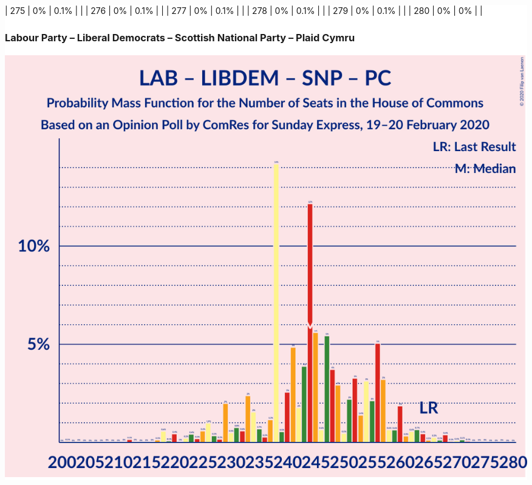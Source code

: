 | 275 | 0% | 0.1% |  |
| 276 | 0% | 0.1% |  |
| 277 | 0% | 0.1% |  |
| 278 | 0% | 0.1% |  |
| 279 | 0% | 0.1% |  |
| 280 | 0% | 0% |  |

### Labour Party – Liberal Democrats – Scottish National Party – Plaid Cymru

![Graph with seats probability mass function not yet produced](2020-02-20-ComRes-coalitions-seats-pmf-lab–libdem–snp–pc.png "Seats Probability Mass Function")
